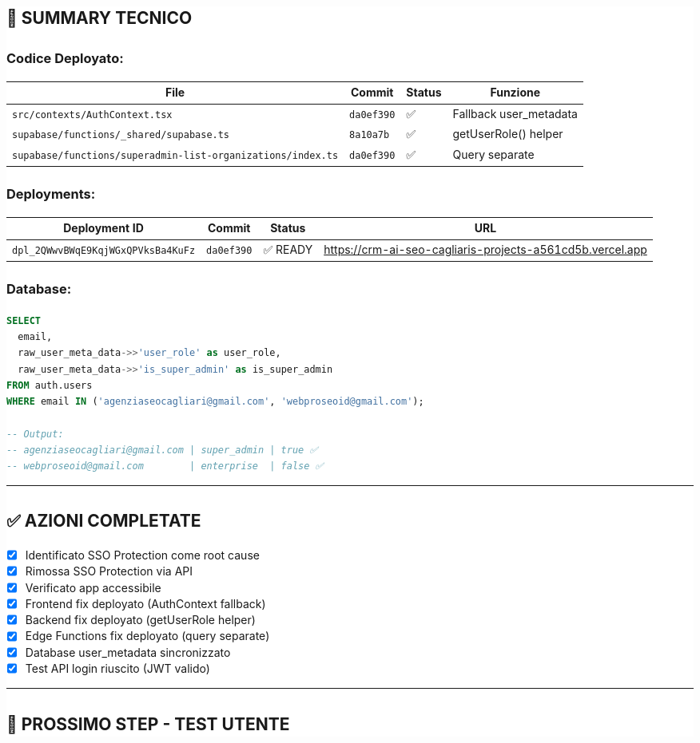 
## 🎯 SUMMARY TECNICO

### Codice Deployato:

| File | Commit | Status | Funzione |
|------|--------|--------|----------|
| `src/contexts/AuthContext.tsx` | `da0ef390` | ✅ | Fallback user_metadata |
| `supabase/functions/_shared/supabase.ts` | `8a10a7b` | ✅ | getUserRole() helper |
| `supabase/functions/superadmin-list-organizations/index.ts` | `da0ef390` | ✅ | Query separate |

### Deployments:

| Deployment ID | Commit | Status | URL |
|--------------|--------|--------|-----|
| `dpl_2QWwvBWqE9KqjWGxQPVksBa4KuFz` | `da0ef390` | ✅ READY | https://crm-ai-seo-cagliaris-projects-a561cd5b.vercel.app |

### Database:

```sql
SELECT 
  email,
  raw_user_meta_data->>'user_role' as user_role,
  raw_user_meta_data->>'is_super_admin' as is_super_admin
FROM auth.users
WHERE email IN ('agenziaseocagliari@gmail.com', 'webproseoid@gmail.com');

-- Output:
-- agenziaseocagliari@gmail.com | super_admin | true ✅
-- webproseoid@gmail.com        | enterprise  | false ✅
```

---

## ✅ AZIONI COMPLETATE

- [x] Identificato SSO Protection come root cause
- [x] Rimossa SSO Protection via API
- [x] Verificato app accessibile
- [x] Frontend fix deployato (AuthContext fallback)
- [x] Backend fix deployato (getUserRole helper)
- [x] Edge Functions fix deployato (query separate)
- [x] Database user_metadata sincronizzato
- [x] Test API login riuscito (JWT valido)

---

## 🚀 PROSSIMO STEP - TEST UTENTE
